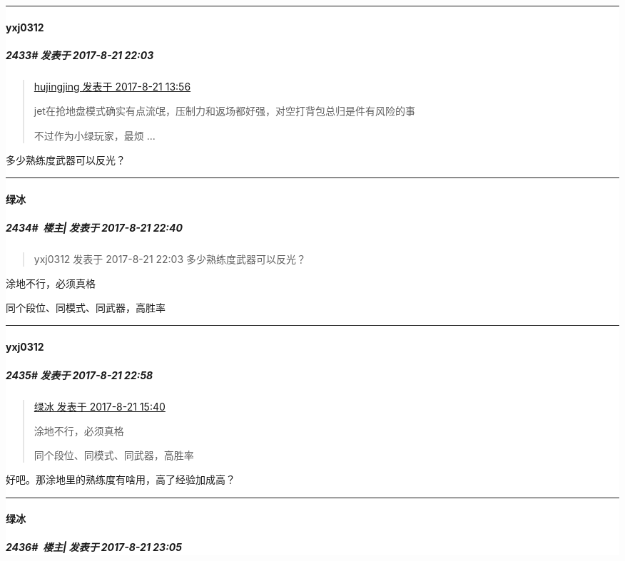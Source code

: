 



*****

####  yxj0312  
##### 2433#       发表于 2017-8-21 22:03



<blockquote><a href="httphttps://bbs.saraba1st.com/2b/forum.php?mod=redirect&amp;goto=findpost&amp;pid=36959314&amp;ptid=1375402" target="_blank">hujingjing 发表于 2017-8-21 13:56</a>

jet在抢地盘模式确实有点流氓，压制力和返场都好强，对空打背包总归是件有风险的事

不过作为小绿玩家，最烦 ...</blockquote>
多少熟练度武器可以反光？







*****

####  绿冰  
##### 2434#         楼主| 发表于 2017-8-21 22:40



<blockquote>yxj0312 发表于 2017-8-21 22:03
多少熟练度武器可以反光？</blockquote>
涂地不行，必须真格

同个段位、同模式、同武器，高胜率







*****

####  yxj0312  
##### 2435#       发表于 2017-8-21 22:58



<blockquote><a href="httphttps://bbs.saraba1st.com/2b/forum.php?mod=redirect&amp;goto=findpost&amp;pid=36960364&amp;ptid=1375402" target="_blank">绿冰 发表于 2017-8-21 15:40</a>

涂地不行，必须真格

同个段位、同模式、同武器，高胜率</blockquote>
好吧。那涂地里的熟练度有啥用，高了经验加成高？







*****

####  绿冰  
##### 2436#         楼主| 发表于 2017-8-21 23:05
